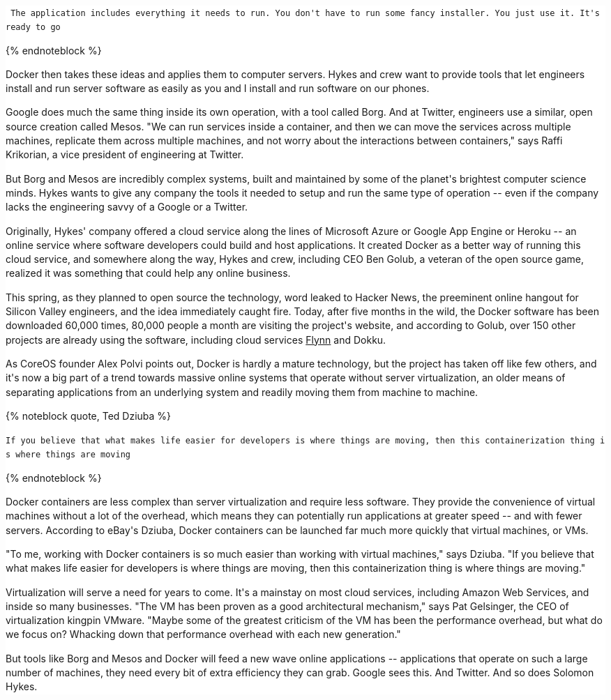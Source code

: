      The application includes everything it needs to run. You don't have to run some fancy installer. You just use it. It's ready to go
 
 {% endnoteblock %}

 Docker then takes these ideas and applies them to computer servers. Hykes and crew want to provide tools that let engineers install and run server software as easily as you and I install and run software on our phones.

 Google does much the same thing inside its own operation, with a tool called Borg. And at Twitter, engineers use a similar, open source creation called Mesos. "We can run services inside a container, and then we can move the services across multiple machines, replicate them across multiple machines, and not worry about the interactions between containers," says Raffi Krikorian, a vice president of engineering at Twitter.

 But Borg and Mesos are incredibly complex systems, built and maintained by some of the planet's brightest computer science minds. Hykes wants to give any company the tools it needed to setup and run the same type of operation -- even if the company lacks the engineering savvy of a Google or a Twitter.

 Originally, Hykes' company offered a cloud service along the lines of Microsoft Azure or Google App Engine or Heroku -- an online service where software developers could build and host applications. It created Docker as a better way of running this cloud service, and somewhere along the way, Hykes and crew, including CEO Ben Golub, a veteran of the open source game, realized it was something that could help any online business.

 This spring, as they planned to open source the technology, word leaked to Hacker News, the preeminent online hangout for Silicon Valley engineers, and the idea immediately caught fire. Today, after five months in the wild, the Docker software has been downloaded 60,000 times, 80,000 people a month are visiting the project's website, and according to Golub, over 150 other projects are already using the software, including cloud services [Flynn](https://flynn.io/) and Dokku.

 As CoreOS founder Alex Polvi points out, Docker is hardly a mature technology, but the project has taken off like few others, and it's now a big part of a trend towards massive online systems that operate without server virtualization, an older means of separating applications from an underlying system and readily moving them from machine to machine.


 {% noteblock quote, Ted Dziuba %}

    If you believe that what makes life easier for developers is where things are moving, then this containerization thing is where things are moving
 
 {% endnoteblock %}

 Docker containers are less complex than server virtualization and require less software. They provide the convenience of virtual machines without a lot of the overhead, which means they can potentially run applications at greater speed -- and with fewer servers. According to eBay's Dziuba, Docker containers can be launched far much more quickly that virtual machines, or VMs.

 "To me, working with Docker containers is so much easier than working with virtual machines," says Dziuba. "If you believe that what makes life easier for developers is where things are moving, then this containerization thing is where things are moving."

 Virtualization will serve a need for years to come. It's a mainstay on most cloud services, including Amazon Web Services, and inside so many businesses. "The VM has been proven as a good architectural mechanism," says Pat Gelsinger, the CEO of virtualization kingpin VMware. "Maybe some of the greatest criticism of the VM has been the performance overhead, but what do we focus on? Whacking down that performance overhead with each new generation."

 But tools like Borg and Mesos and Docker will feed a new wave online applications -- applications that operate on such a large number of machines, they need every bit of extra efficiency they can grab. Google sees this. And Twitter. And so does Solomon Hykes.


